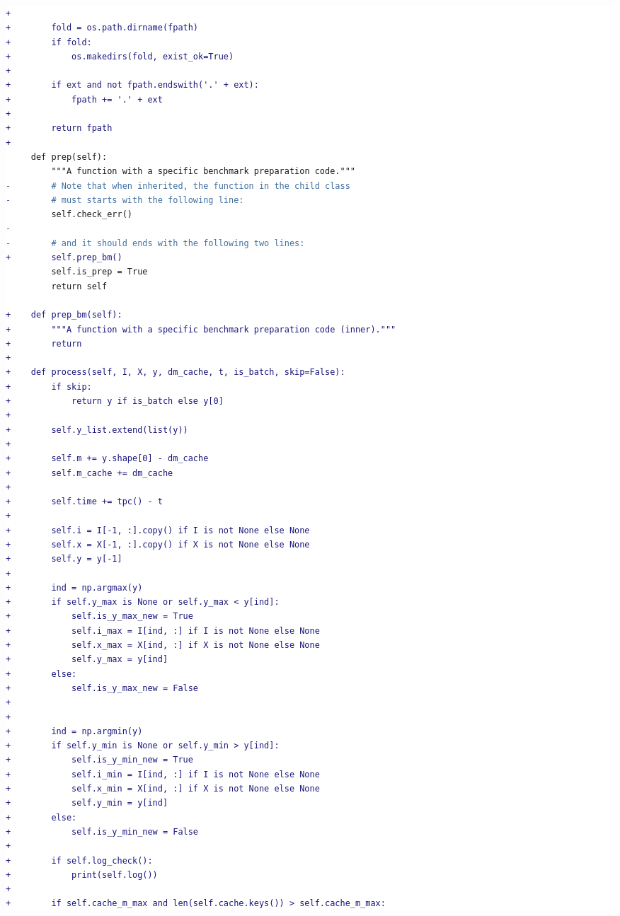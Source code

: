 ```diff
+
+        fold = os.path.dirname(fpath)
+        if fold:
+            os.makedirs(fold, exist_ok=True)
+
+        if ext and not fpath.endswith('.' + ext):
+            fpath += '.' + ext
+
+        return fpath
+
     def prep(self):
         """A function with a specific benchmark preparation code."""
-        # Note that when inherited, the function in the child class
-        # must starts with the following line:
         self.check_err()
-
-        # and it should ends with the following two lines:
+        self.prep_bm()
         self.is_prep = True
         return self
 
+    def prep_bm(self):
+        """A function with a specific benchmark preparation code (inner)."""
+        return
+
+    def process(self, I, X, y, dm_cache, t, is_batch, skip=False):
+        if skip:
+            return y if is_batch else y[0]
+
+        self.y_list.extend(list(y))
+
+        self.m += y.shape[0] - dm_cache
+        self.m_cache += dm_cache
+
+        self.time += tpc() - t
+
+        self.i = I[-1, :].copy() if I is not None else None
+        self.x = X[-1, :].copy() if X is not None else None
+        self.y = y[-1]
+
+        ind = np.argmax(y)
+        if self.y_max is None or self.y_max < y[ind]:
+            self.is_y_max_new = True
+            self.i_max = I[ind, :] if I is not None else None
+            self.x_max = X[ind, :] if X is not None else None
+            self.y_max = y[ind]
+        else:
+            self.is_y_max_new = False
+
+
+        ind = np.argmin(y)
+        if self.y_min is None or self.y_min > y[ind]:
+            self.is_y_min_new = True
+            self.i_min = I[ind, :] if I is not None else None
+            self.x_min = X[ind, :] if X is not None else None
+            self.y_min = y[ind]
+        else:
+            self.is_y_min_new = False
+
+        if self.log_check():
+            print(self.log())
+
+        if self.cache_m_max and len(self.cache.keys()) > self.cache_m_max:
```